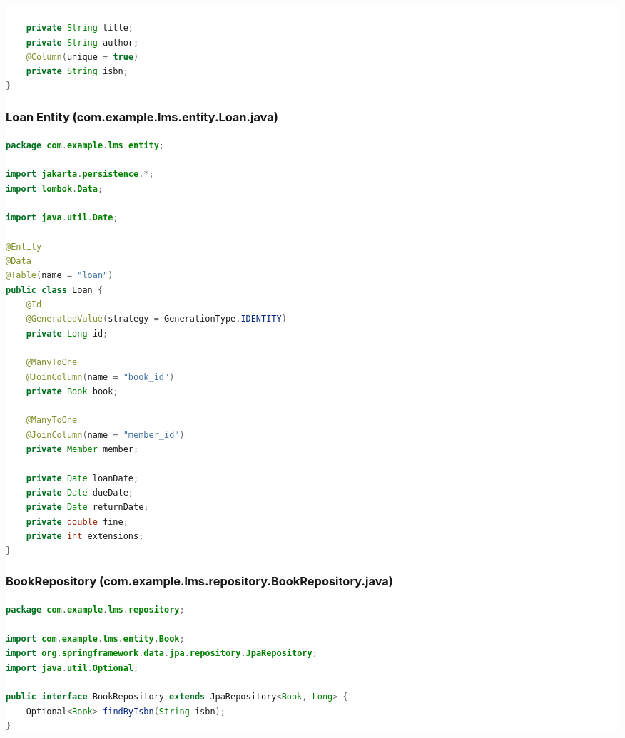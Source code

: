 ```java

    private String title;
    private String author;
    @Column(unique = true)
    private String isbn;
}
```

### Loan Entity (com.example.lms.entity.Loan.java)
```java
package com.example.lms.entity;

import jakarta.persistence.*;
import lombok.Data;

import java.util.Date;

@Entity
@Data
@Table(name = "loan")
public class Loan {
    @Id
    @GeneratedValue(strategy = GenerationType.IDENTITY)
    private Long id;

    @ManyToOne
    @JoinColumn(name = "book_id")
    private Book book;

    @ManyToOne
    @JoinColumn(name = "member_id")
    private Member member;

    private Date loanDate;
    private Date dueDate;
    private Date returnDate;
    private double fine;
    private int extensions;
}
```

### BookRepository (com.example.lms.repository.BookRepository.java)
```java
package com.example.lms.repository;

import com.example.lms.entity.Book;
import org.springframework.data.jpa.repository.JpaRepository;
import java.util.Optional;

public interface BookRepository extends JpaRepository<Book, Long> {
    Optional<Book> findByIsbn(String isbn);
}
```
